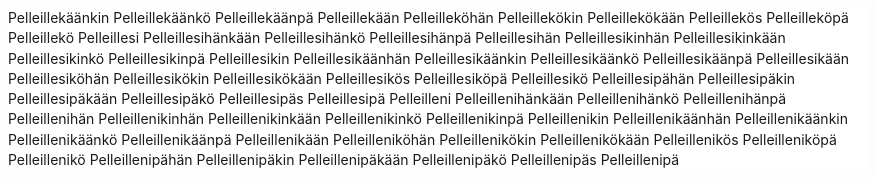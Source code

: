 Pelleillekäänkin
Pelleillekäänkö
Pelleillekäänpä
Pelleillekään
Pelleilleköhän
Pelleillekökin
Pelleillekökään
Pelleillekös
Pelleilleköpä
Pelleillekö
Pelleillesi
Pelleillesihänkään
Pelleillesihänkö
Pelleillesihänpä
Pelleillesihän
Pelleillesikinhän
Pelleillesikinkään
Pelleillesikinkö
Pelleillesikinpä
Pelleillesikin
Pelleillesikäänhän
Pelleillesikäänkin
Pelleillesikäänkö
Pelleillesikäänpä
Pelleillesikään
Pelleillesiköhän
Pelleillesikökin
Pelleillesikökään
Pelleillesikös
Pelleillesiköpä
Pelleillesikö
Pelleillesipähän
Pelleillesipäkin
Pelleillesipäkään
Pelleillesipäkö
Pelleillesipäs
Pelleillesipä
Pelleilleni
Pelleillenihänkään
Pelleillenihänkö
Pelleillenihänpä
Pelleillenihän
Pelleillenikinhän
Pelleillenikinkään
Pelleillenikinkö
Pelleillenikinpä
Pelleillenikin
Pelleillenikäänhän
Pelleillenikäänkin
Pelleillenikäänkö
Pelleillenikäänpä
Pelleillenikään
Pelleilleniköhän
Pelleillenikökin
Pelleillenikökään
Pelleillenikös
Pelleilleniköpä
Pelleillenikö
Pelleillenipähän
Pelleillenipäkin
Pelleillenipäkään
Pelleillenipäkö
Pelleillenipäs
Pelleillenipä